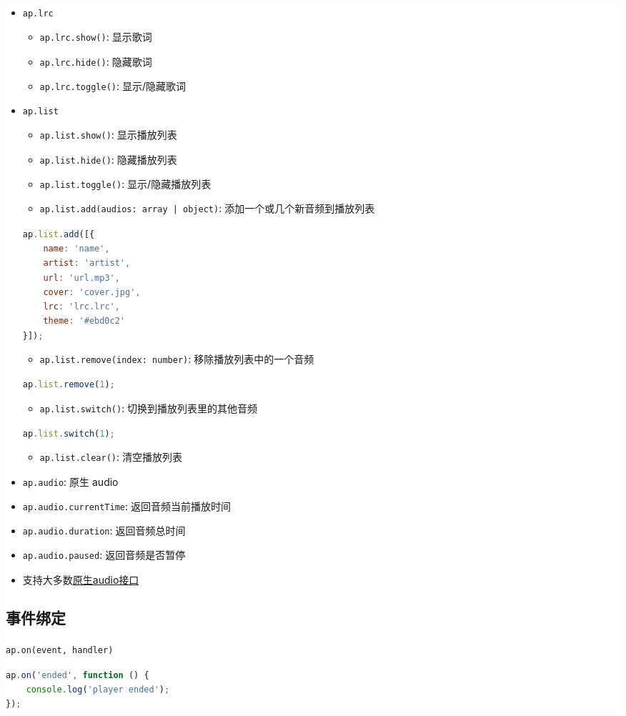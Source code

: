 + `ap.lrc`

  + `ap.lrc.show()`: 显示歌词

  + `ap.lrc.hide()`: 隐藏歌词

  + `ap.lrc.toggle()`: 显示/隐藏歌词

+ `ap.list`

  + `ap.list.show()`: 显示播放列表

  + `ap.list.hide()`: 隐藏播放列表

  + `ap.list.toggle()`: 显示/隐藏播放列表

  + `ap.list.add(audios: array | object)`: 添加一个或几个新音频到播放列表

  ```js
  ap.list.add([{
      name: 'name',
      artist: 'artist',
      url: 'url.mp3',
      cover: 'cover.jpg',
      lrc: 'lrc.lrc',
      theme: '#ebd0c2'
  }]);
  ```

  + `ap.list.remove(index: number)`: 移除播放列表中的一个音频

  ```js
  ap.list.remove(1);
  ```

  + `ap.list.switch()`: 切换到播放列表里的其他音频

  ```js
  ap.list.switch(1);
  ```

  + `ap.list.clear()`: 清空播放列表

+ `ap.audio`: 原生 audio

 + `ap.audio.currentTime`: 返回音频当前播放时间

 + `ap.audio.duration`: 返回音频总时间

 + `ap.audio.paused`: 返回音频是否暂停

 + 支持大多数[原生audio接口](http://www.w3schools.com/tags/ref_av_dom.asp)

## 事件绑定

`ap.on(event, handler)`

```js
ap.on('ended', function () {
    console.log('player ended');
});
```
